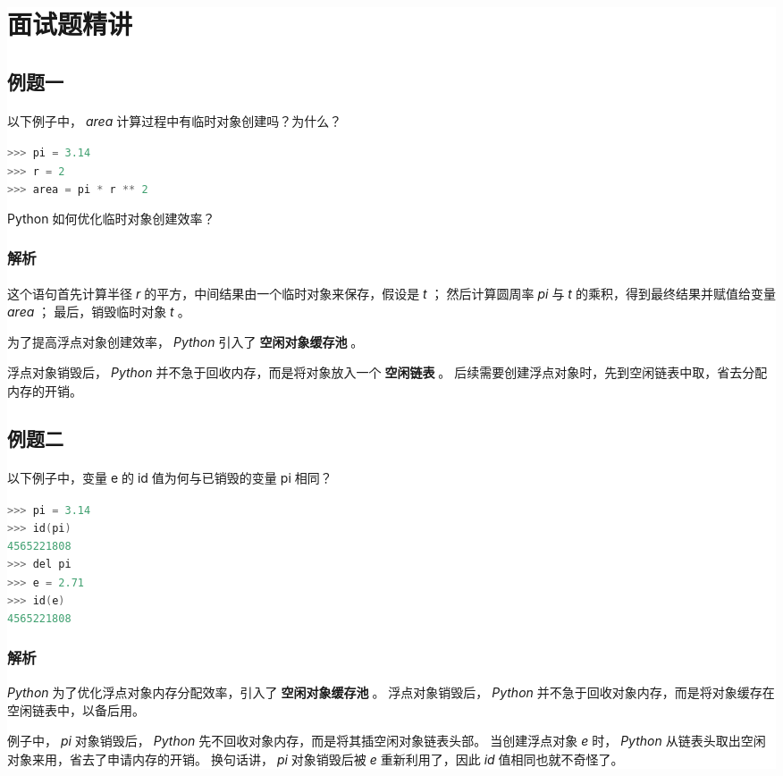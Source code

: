 

# 面试题精讲



## 例题一

以下例子中， *area* 计算过程中有临时对象创建吗？为什么？

```c
>>> pi = 3.14
>>> r = 2
>>> area = pi * r ** 2
```

Python 如何优化临时对象创建效率？



### 解析

这个语句首先计算半径 *r* 的平方，中间结果由一个临时对象来保存，假设是 *t* ； 然后计算圆周率 *pi* 与 *t* 的乘积，得到最终结果并赋值给变量 *area* ； 最后，销毁临时对象 *t* 。

为了提高浮点对象创建效率， *Python* 引入了 **空闲对象缓存池** 。

浮点对象销毁后， *Python* 并不急于回收内存，而是将对象放入一个 **空闲链表** 。 后续需要创建浮点对象时，先到空闲链表中取，省去分配内存的开销。



## 例题二

以下例子中，变量 e 的 id 值为何与已销毁的变量 pi 相同？

```c
>>> pi = 3.14
>>> id(pi)
4565221808
>>> del pi
>>> e = 2.71
>>> id(e)
4565221808
```



### 解析

*Python* 为了优化浮点对象内存分配效率，引入了 **空闲对象缓存池** 。 浮点对象销毁后， *Python* 并不急于回收对象内存，而是将对象缓存在空闲链表中，以备后用。

例子中， *pi* 对象销毁后， *Python* 先不回收对象内存，而是将其插空闲对象链表头部。 当创建浮点对象 *e* 时， *Python* 从链表头取出空闲对象来用，省去了申请内存的开销。 换句话讲， *pi* 对象销毁后被 *e* 重新利用了，因此 *id* 值相同也就不奇怪了。